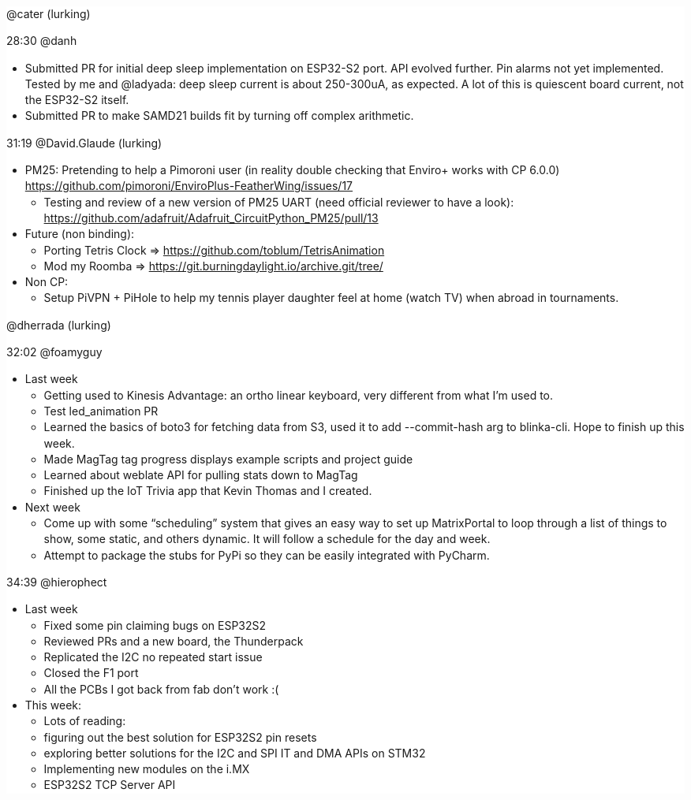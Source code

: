 


@cater (lurking)


28:30 @danh
* Submitted PR for initial deep sleep implementation on ESP32-S2 port. API evolved further. Pin alarms not yet implemented. Tested by me and @ladyada: deep sleep current is about 250-300uA, as expected. A lot of this is quiescent board current, not the ESP32-S2 itself.
* Submitted PR to make SAMD21 builds fit by turning off complex arithmetic.


31:19 @David.Glaude (lurking)
* PM25: 
Pretending to help a Pimoroni user (in reality double checking that Enviro+ works with CP 6.0.0) https://github.com/pimoroni/EnviroPlus-FeatherWing/issues/17 
   * Testing and review of a new version of PM25 UART (need official reviewer to have a look): https://github.com/adafruit/Adafruit_CircuitPython_PM25/pull/13
* Future (non binding):
   * Porting Tetris Clock => https://github.com/toblum/TetrisAnimation
   * Mod my Roomba => https://git.burningdaylight.io/archive.git/tree/
* Non CP:
   * Setup PiVPN + PiHole to help my tennis player daughter feel at home (watch TV) when abroad in tournaments.


@dherrada (lurking)


32:02 @foamyguy
* Last week
   * Getting used to Kinesis Advantage: an ortho linear keyboard, very different from what I’m used to.
   * Test led_animation PR
   * Learned the basics of boto3 for fetching data from S3, used it to add --commit-hash arg to blinka-cli. Hope to finish up this week.
   * Made MagTag tag progress displays example scripts and project guide
   * Learned about weblate API for pulling stats down to MagTag
   * Finished up the IoT Trivia app that Kevin Thomas and I created.
* Next week
   * Come up with some “scheduling” system that gives an easy way to set up MatrixPortal to loop through a list of things to show, some static, and others dynamic. It will follow a schedule for the day and week.
   * Attempt to package the stubs for PyPi so they can be easily integrated with PyCharm.


34:39 @hierophect
* Last week
   * Fixed some pin claiming bugs on ESP32S2
   * Reviewed PRs and a new board, the Thunderpack
   * Replicated the I2C no repeated start issue
   * Closed the F1 port
   * All the PCBs I got back from fab don’t work :(
* This week:
   * Lots of reading: 
   * figuring out the best solution for ESP32S2 pin resets
   * exploring better solutions for the I2C and SPI IT and DMA APIs on STM32
   * Implementing new modules on the i.MX
   * ESP32S2 TCP Server API
